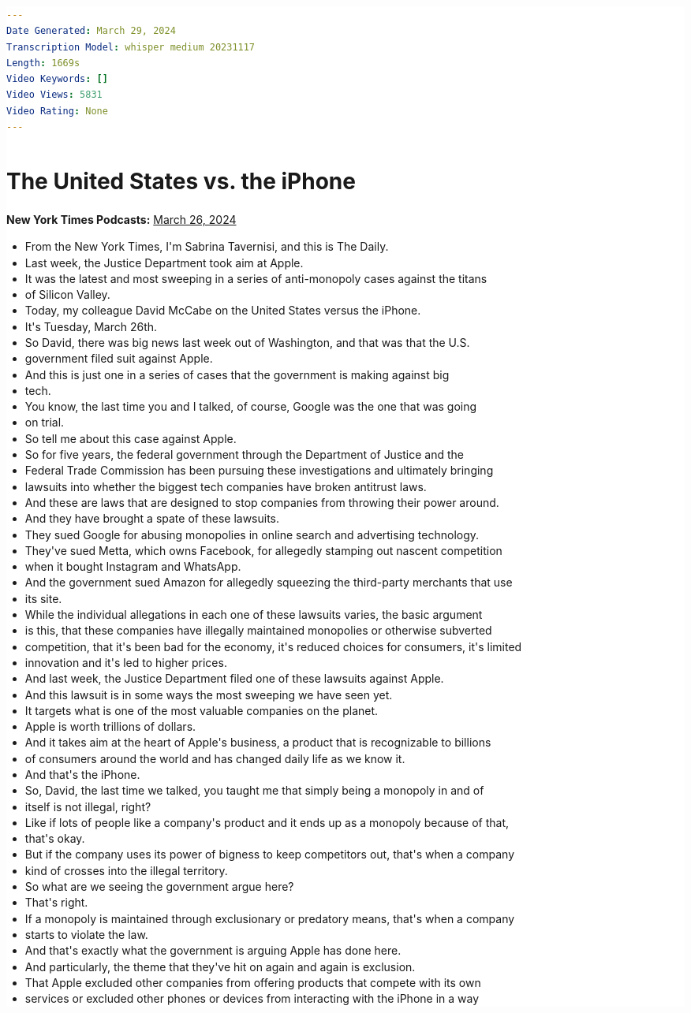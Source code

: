 ```yaml
---
Date Generated: March 29, 2024
Transcription Model: whisper medium 20231117
Length: 1669s
Video Keywords: []
Video Views: 5831
Video Rating: None
---
```


# The United States vs. the iPhone
**New York Times Podcasts:** [March 26, 2024](https://www.youtube.com/watch?v=T8ptU0-dBMU)
*  From the New York Times, I'm Sabrina Tavernisi, and this is The Daily.
*  Last week, the Justice Department took aim at Apple.
*  It was the latest and most sweeping in a series of anti-monopoly cases against the titans
*  of Silicon Valley.
*  Today, my colleague David McCabe on the United States versus the iPhone.
*  It's Tuesday, March 26th.
*  So David, there was big news last week out of Washington, and that was that the U.S.
*  government filed suit against Apple.
*  And this is just one in a series of cases that the government is making against big
*  tech.
*  You know, the last time you and I talked, of course, Google was the one that was going
*  on trial.
*  So tell me about this case against Apple.
*  So for five years, the federal government through the Department of Justice and the
*  Federal Trade Commission has been pursuing these investigations and ultimately bringing
*  lawsuits into whether the biggest tech companies have broken antitrust laws.
*  And these are laws that are designed to stop companies from throwing their power around.
*  And they have brought a spate of these lawsuits.
*  They sued Google for abusing monopolies in online search and advertising technology.
*  They've sued Metta, which owns Facebook, for allegedly stamping out nascent competition
*  when it bought Instagram and WhatsApp.
*  And the government sued Amazon for allegedly squeezing the third-party merchants that use
*  its site.
*  While the individual allegations in each one of these lawsuits varies, the basic argument
*  is this, that these companies have illegally maintained monopolies or otherwise subverted
*  competition, that it's been bad for the economy, it's reduced choices for consumers, it's limited
*  innovation and it's led to higher prices.
*  And last week, the Justice Department filed one of these lawsuits against Apple.
*  And this lawsuit is in some ways the most sweeping we have seen yet.
*  It targets what is one of the most valuable companies on the planet.
*  Apple is worth trillions of dollars.
*  And it takes aim at the heart of Apple's business, a product that is recognizable to billions
*  of consumers around the world and has changed daily life as we know it.
*  And that's the iPhone.
*  So, David, the last time we talked, you taught me that simply being a monopoly in and of
*  itself is not illegal, right?
*  Like if lots of people like a company's product and it ends up as a monopoly because of that,
*  that's okay.
*  But if the company uses its power of bigness to keep competitors out, that's when a company
*  kind of crosses into the illegal territory.
*  So what are we seeing the government argue here?
*  That's right.
*  If a monopoly is maintained through exclusionary or predatory means, that's when a company
*  starts to violate the law.
*  And that's exactly what the government is arguing Apple has done here.
*  And particularly, the theme that they've hit on again and again is exclusion.
*  That Apple excluded other companies from offering products that compete with its own
*  services or excluded other phones or devices from interacting with the iPhone in a way